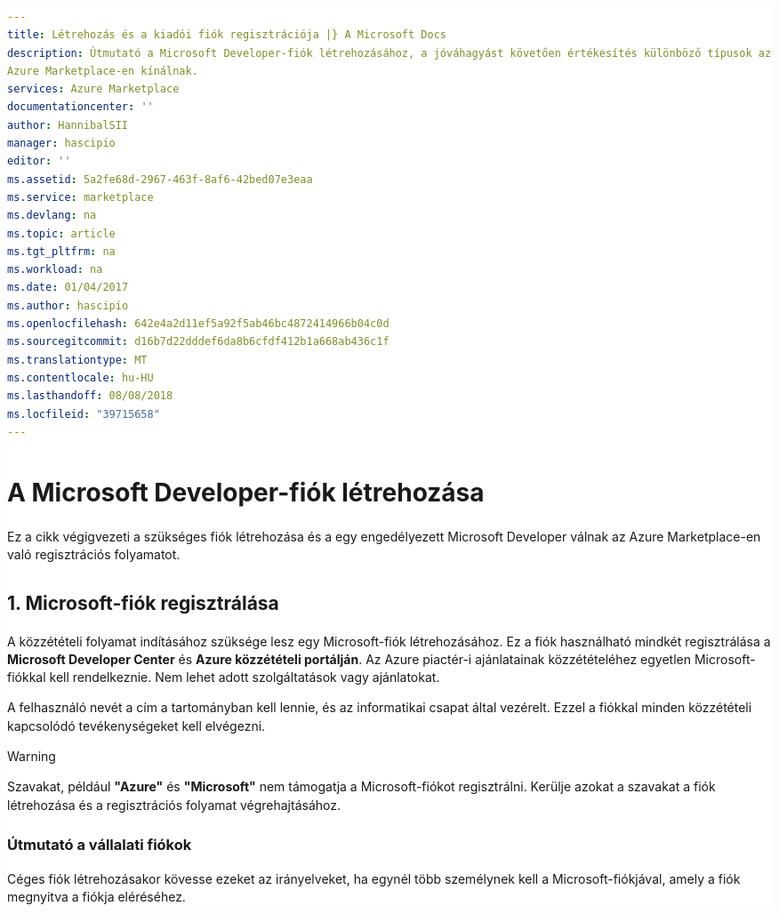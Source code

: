 ```yaml
---
title: Létrehozás és a kiadói fiók regisztrációja |} A Microsoft Docs
description: Útmutató a Microsoft Developer-fiók létrehozásához, a jóváhagyást követően értékesítés különböző típusok az Azure Marketplace-en kínálnak.
services: Azure Marketplace
documentationcenter: ''
author: HannibalSII
manager: hascipio
editor: ''
ms.assetid: 5a2fe68d-2967-463f-8af6-42bed07e3eaa
ms.service: marketplace
ms.devlang: na
ms.topic: article
ms.tgt_pltfrm: na
ms.workload: na
ms.date: 01/04/2017
ms.author: hascipio
ms.openlocfilehash: 642e4a2d11ef5a92f5ab46bc4872414966b04c0d
ms.sourcegitcommit: d16b7d22dddef6da8b6cfdf412b1a668ab436c1f
ms.translationtype: MT
ms.contentlocale: hu-HU
ms.lasthandoff: 08/08/2018
ms.locfileid: "39715658"
---
```

# <a name="create-a-microsoft-developer-account"></a>A Microsoft Developer-fiók létrehozása
Ez a cikk végigvezeti a szükséges fiók létrehozása és a egy engedélyezett Microsoft Developer válnak az Azure Marketplace-en való regisztrációs folyamatot.

## <a name="1-create-a-microsoft-account"></a>1. Microsoft-fiók regisztrálása
A közzétételi folyamat indításához szüksége lesz egy Microsoft-fiók létrehozásához. Ez a fiók használható mindkét regisztrálása a **Microsoft Developer Center** és **Azure közzétételi portálján**. Az Azure piactér-i ajánlatainak közzétételéhez egyetlen Microsoft-fiókkal kell rendelkeznie. Nem lehet adott szolgáltatások vagy ajánlatokat.

A felhasználó nevét a cím a tartományban kell lennie, és az informatikai csapat által vezérelt. Ezzel a fiókkal minden közzétételi kapcsolódó tevékenységeket kell elvégezni.

> [!WARNING]
> Szavakat, például **"Azure"** és **"Microsoft"** nem támogatja a Microsoft-fiókot regisztrálni. Kerülje azokat a szavakat a fiók létrehozása és a regisztrációs folyamat végrehajtásához.
>
>

### <a name="guidelines-for-company-accounts"></a>Útmutató a vállalati fiókok
Céges fiók létrehozásakor kövesse ezeket az irányelveket, ha egynél több személynek kell a Microsoft-fiókjával, amely a fiók megnyitva a fiókja eléréséhez.


[link-msdndoc]: https://msdn.microsoft.com/library/jj552460.aspx
[link-sellerdashboard]: http://sellerdashboard.microsoft.com/
[link-pubportal]: https://publish.windowsazure.com